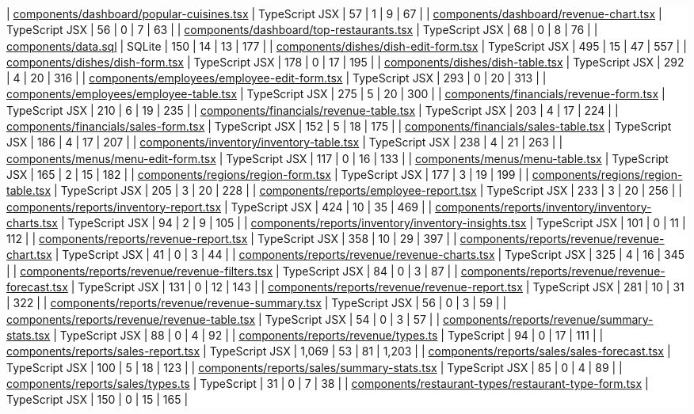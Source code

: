 | [components/dashboard/popular-cuisines.tsx](/components/dashboard/popular-cuisines.tsx) | TypeScript JSX | 57 | 1 | 9 | 67 |
| [components/dashboard/revenue-chart.tsx](/components/dashboard/revenue-chart.tsx) | TypeScript JSX | 56 | 0 | 7 | 63 |
| [components/dashboard/top-restaurants.tsx](/components/dashboard/top-restaurants.tsx) | TypeScript JSX | 68 | 0 | 8 | 76 |
| [components/data.sql](/components/data.sql) | SQLite | 150 | 14 | 13 | 177 |
| [components/dishes/dish-edit-form.tsx](/components/dishes/dish-edit-form.tsx) | TypeScript JSX | 495 | 15 | 47 | 557 |
| [components/dishes/dish-form.tsx](/components/dishes/dish-form.tsx) | TypeScript JSX | 178 | 0 | 17 | 195 |
| [components/dishes/dish-table.tsx](/components/dishes/dish-table.tsx) | TypeScript JSX | 292 | 4 | 20 | 316 |
| [components/employees/employee-edit-form.tsx](/components/employees/employee-edit-form.tsx) | TypeScript JSX | 293 | 0 | 20 | 313 |
| [components/employees/employee-table.tsx](/components/employees/employee-table.tsx) | TypeScript JSX | 275 | 5 | 20 | 300 |
| [components/financials/revenue-form.tsx](/components/financials/revenue-form.tsx) | TypeScript JSX | 210 | 6 | 19 | 235 |
| [components/financials/revenue-table.tsx](/components/financials/revenue-table.tsx) | TypeScript JSX | 203 | 4 | 17 | 224 |
| [components/financials/sales-form.tsx](/components/financials/sales-form.tsx) | TypeScript JSX | 152 | 5 | 18 | 175 |
| [components/financials/sales-table.tsx](/components/financials/sales-table.tsx) | TypeScript JSX | 186 | 4 | 17 | 207 |
| [components/inventory/inventory-table.tsx](/components/inventory/inventory-table.tsx) | TypeScript JSX | 238 | 4 | 21 | 263 |
| [components/menus/menu-edit-form.tsx](/components/menus/menu-edit-form.tsx) | TypeScript JSX | 117 | 0 | 16 | 133 |
| [components/menus/menu-table.tsx](/components/menus/menu-table.tsx) | TypeScript JSX | 165 | 2 | 15 | 182 |
| [components/regions/region-form.tsx](/components/regions/region-form.tsx) | TypeScript JSX | 177 | 3 | 19 | 199 |
| [components/regions/region-table.tsx](/components/regions/region-table.tsx) | TypeScript JSX | 205 | 3 | 20 | 228 |
| [components/reports/employee-report.tsx](/components/reports/employee-report.tsx) | TypeScript JSX | 233 | 3 | 20 | 256 |
| [components/reports/inventory-report.tsx](/components/reports/inventory-report.tsx) | TypeScript JSX | 424 | 10 | 35 | 469 |
| [components/reports/inventory/inventory-charts.tsx](/components/reports/inventory/inventory-charts.tsx) | TypeScript JSX | 94 | 2 | 9 | 105 |
| [components/reports/inventory/inventory-insights.tsx](/components/reports/inventory/inventory-insights.tsx) | TypeScript JSX | 101 | 0 | 11 | 112 |
| [components/reports/revenue-report.tsx](/components/reports/revenue-report.tsx) | TypeScript JSX | 358 | 10 | 29 | 397 |
| [components/reports/revenue/revenue-chart.tsx](/components/reports/revenue/revenue-chart.tsx) | TypeScript JSX | 41 | 0 | 3 | 44 |
| [components/reports/revenue/revenue-charts.tsx](/components/reports/revenue/revenue-charts.tsx) | TypeScript JSX | 325 | 4 | 16 | 345 |
| [components/reports/revenue/revenue-filters.tsx](/components/reports/revenue/revenue-filters.tsx) | TypeScript JSX | 84 | 0 | 3 | 87 |
| [components/reports/revenue/revenue-forecast.tsx](/components/reports/revenue/revenue-forecast.tsx) | TypeScript JSX | 131 | 0 | 12 | 143 |
| [components/reports/revenue/revenue-report.tsx](/components/reports/revenue/revenue-report.tsx) | TypeScript JSX | 281 | 10 | 31 | 322 |
| [components/reports/revenue/revenue-summary.tsx](/components/reports/revenue/revenue-summary.tsx) | TypeScript JSX | 56 | 0 | 3 | 59 |
| [components/reports/revenue/revenue-table.tsx](/components/reports/revenue/revenue-table.tsx) | TypeScript JSX | 54 | 0 | 3 | 57 |
| [components/reports/revenue/summary-stats.tsx](/components/reports/revenue/summary-stats.tsx) | TypeScript JSX | 88 | 0 | 4 | 92 |
| [components/reports/revenue/types.ts](/components/reports/revenue/types.ts) | TypeScript | 94 | 0 | 17 | 111 |
| [components/reports/sales-report.tsx](/components/reports/sales-report.tsx) | TypeScript JSX | 1,069 | 53 | 81 | 1,203 |
| [components/reports/sales/sales-forecast.tsx](/components/reports/sales/sales-forecast.tsx) | TypeScript JSX | 100 | 5 | 18 | 123 |
| [components/reports/sales/summary-stats.tsx](/components/reports/sales/summary-stats.tsx) | TypeScript JSX | 85 | 0 | 4 | 89 |
| [components/reports/sales/types.ts](/components/reports/sales/types.ts) | TypeScript | 31 | 0 | 7 | 38 |
| [components/restaurant-types/restaurant-type-form.tsx](/components/restaurant-types/restaurant-type-form.tsx) | TypeScript JSX | 150 | 0 | 15 | 165 |